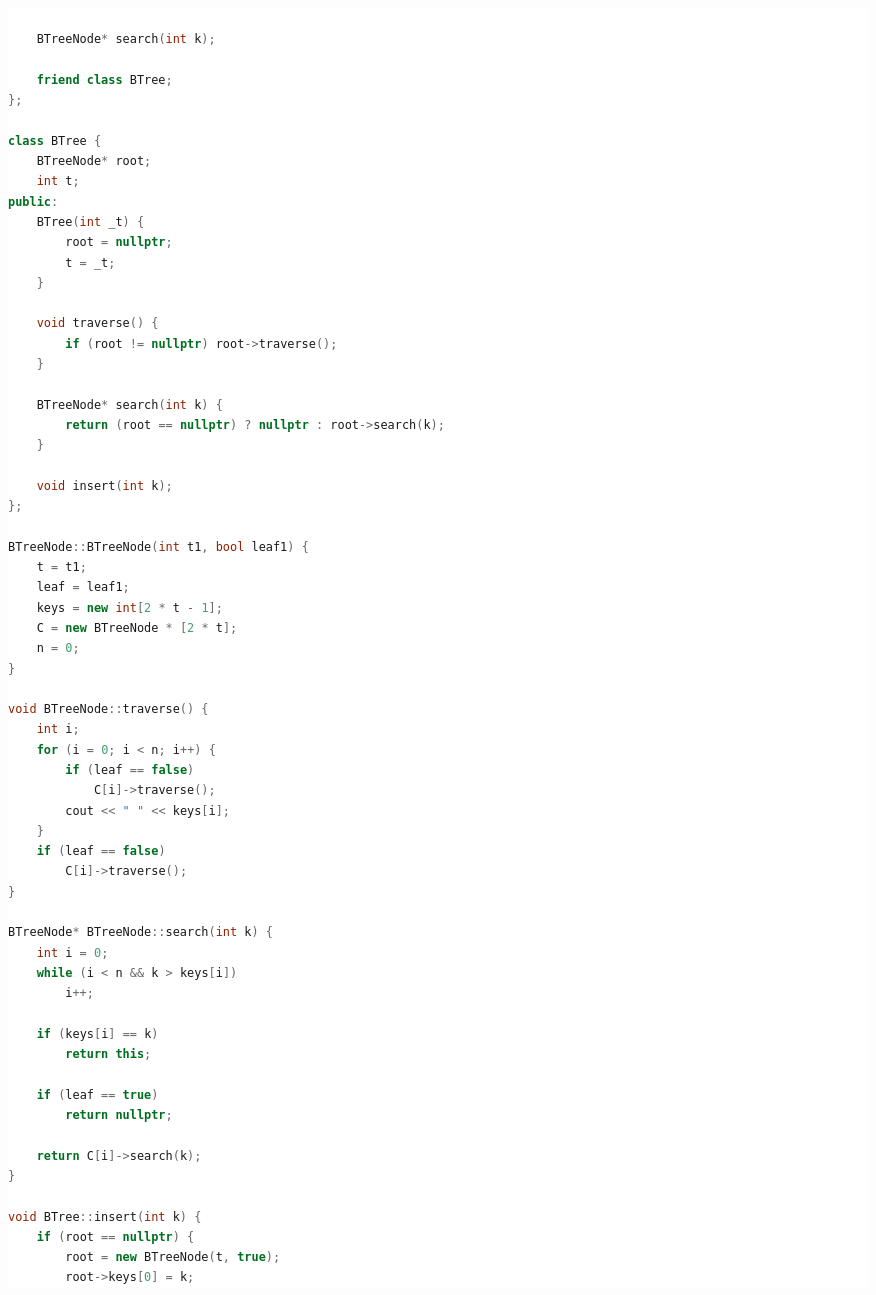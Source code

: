 ```cpp

    BTreeNode* search(int k);

    friend class BTree;
};

class BTree {
    BTreeNode* root;
    int t;
public:
    BTree(int _t) {
        root = nullptr;
        t = _t;
    }

    void traverse() {
        if (root != nullptr) root->traverse();
    }

    BTreeNode* search(int k) {
        return (root == nullptr) ? nullptr : root->search(k);
    }

    void insert(int k);
};

BTreeNode::BTreeNode(int t1, bool leaf1) {
    t = t1;
    leaf = leaf1;
    keys = new int[2 * t - 1];
    C = new BTreeNode * [2 * t];
    n = 0;
}

void BTreeNode::traverse() {
    int i;
    for (i = 0; i < n; i++) {
        if (leaf == false)
            C[i]->traverse();
        cout << " " << keys[i];
    }
    if (leaf == false)
        C[i]->traverse();
}

BTreeNode* BTreeNode::search(int k) {
    int i = 0;
    while (i < n && k > keys[i])
        i++;

    if (keys[i] == k)
        return this;

    if (leaf == true)
        return nullptr;

    return C[i]->search(k);
}

void BTree::insert(int k) {
    if (root == nullptr) {
        root = new BTreeNode(t, true);
        root->keys[0] = k;
```